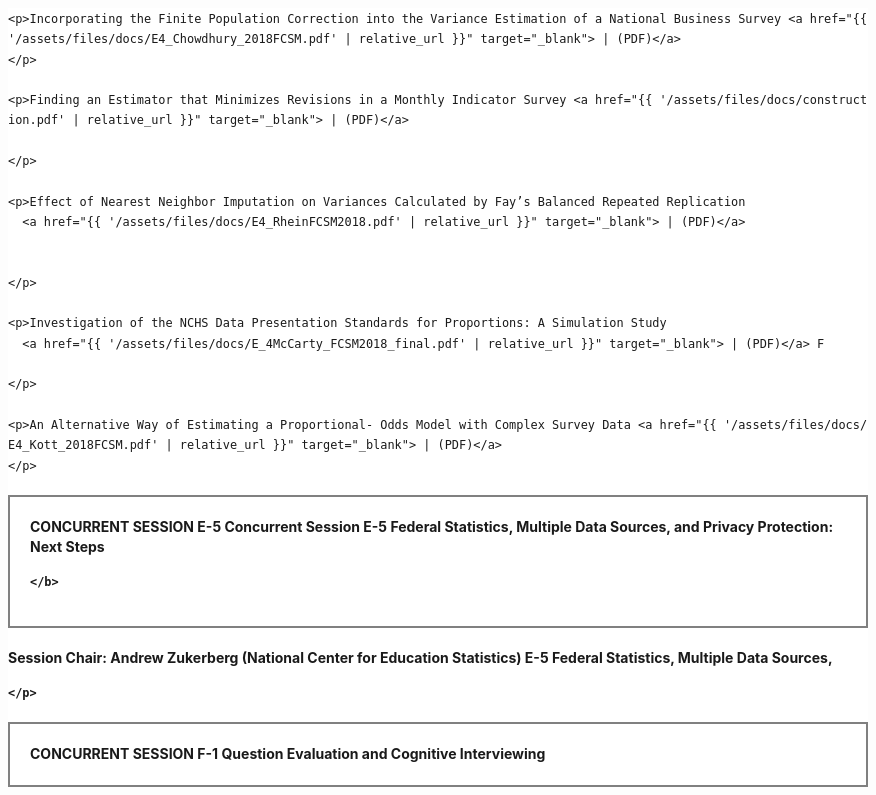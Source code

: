 

    <p>Incorporating the Finite Population Correction into the Variance Estimation of a National Business Survey <a href="{{ '/assets/files/docs/E4_Chowdhury_2018FCSM.pdf' | relative_url }}" target="_blank"> | (PDF)</a>
    </p>

    <p>Finding an Estimator that Minimizes Revisions in a Monthly Indicator Survey <a href="{{ '/assets/files/docs/construction.pdf' | relative_url }}" target="_blank"> | (PDF)</a>

    </p>

    <p>Effect of Nearest Neighbor Imputation on Variances Calculated by Fay’s Balanced Repeated Replication
      <a href="{{ '/assets/files/docs/E4_RheinFCSM2018.pdf' | relative_url }}" target="_blank"> | (PDF)</a>


    </p>

    <p>Investigation of the NCHS Data Presentation Standards for Proportions: A Simulation Study
      <a href="{{ '/assets/files/docs/E_4McCarty_FCSM2018_final.pdf' | relative_url }}" target="_blank"> | (PDF)</a> F

    </p>

    <p>An Alternative Way of Estimating a Proportional- Odds Model with Complex Survey Data <a href="{{ '/assets/files/docs/E4_Kott_2018FCSM.pdf' | relative_url }}" target="_blank"> | (PDF)</a>
    </p>

  </div>

  <div style="padding: 20px; margin-top: 20px; margin-bottom: 20px; border: gray 2px solid;">
    <b>CONCURRENT SESSION E-5
      Concurrent Session E-5 Federal Statistics, Multiple Data Sources, and Privacy Protection: Next Steps

    </b>
  </div>
  <div class="contenta">
    <p>Session Chair: Andrew Zukerberg (National Center for Education Statistics) E-5 Federal Statistics, Multiple Data Sources,
      <a href="{{ '/assets/files/docs/construction.pdf' | relative_url }}" target="_blank"></a>
    </p>
    <p>



    </p>
  </div>






  <div style="padding: 20px; margin-top: 20px; margin-bottom: 20px; border: gray 2px solid;">
    <b>CONCURRENT SESSION F-1
      Question Evaluation and Cognitive
      Interviewing

